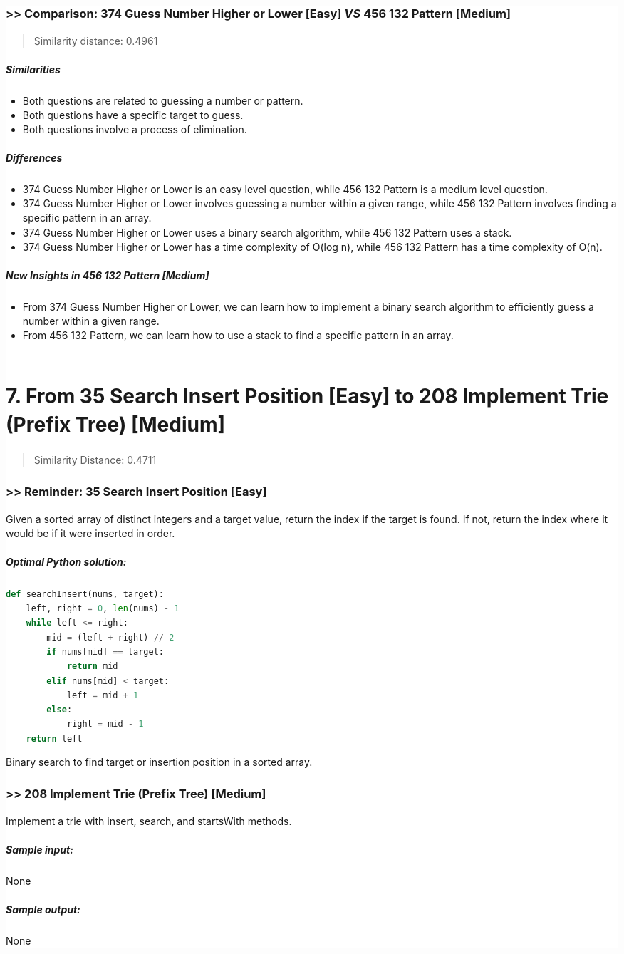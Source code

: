 ### >> Comparison: 374 Guess Number Higher or Lower [Easy] *VS* 456 132 Pattern [Medium]
> Similarity distance: 0.4961
##### Similarities

- Both questions are related to guessing a number or pattern.
- Both questions have a specific target to guess.
- Both questions involve a process of elimination.
##### Differences

- 374 Guess Number Higher or Lower is an easy level question, while 456 132 Pattern is a medium level question.
- 374 Guess Number Higher or Lower involves guessing a number within a given range, while 456 132 Pattern involves finding a specific pattern in an array.
- 374 Guess Number Higher or Lower uses a binary search algorithm, while 456 132 Pattern uses a stack.
- 374 Guess Number Higher or Lower has a time complexity of O(log n), while 456 132 Pattern has a time complexity of O(n).
##### New Insights in 456 132 Pattern [Medium]

- From 374 Guess Number Higher or Lower, we can learn how to implement a binary search algorithm to efficiently guess a number within a given range.
- From 456 132 Pattern, we can learn how to use a stack to find a specific pattern in an array.


---
# 7. From 35 Search Insert Position [Easy] to 208 Implement Trie (Prefix Tree) [Medium]
> Similarity Distance: 0.4711

### >> Reminder: 35 Search Insert Position [Easy]
Given a sorted array of distinct integers and a target value, return the index if the target is found. If not, return the index where it would be if it were inserted in order.
##### Optimal Python solution:
```python
def searchInsert(nums, target):
    left, right = 0, len(nums) - 1
    while left <= right:
        mid = (left + right) // 2
        if nums[mid] == target:
            return mid
        elif nums[mid] < target:
            left = mid + 1
        else:
            right = mid - 1
    return left
```
Binary search to find target or insertion position in a sorted array.
    
### >> 208 Implement Trie (Prefix Tree) [Medium]
Implement a trie with insert, search, and startsWith methods.
##### Sample input:
None
##### Sample output:
None
